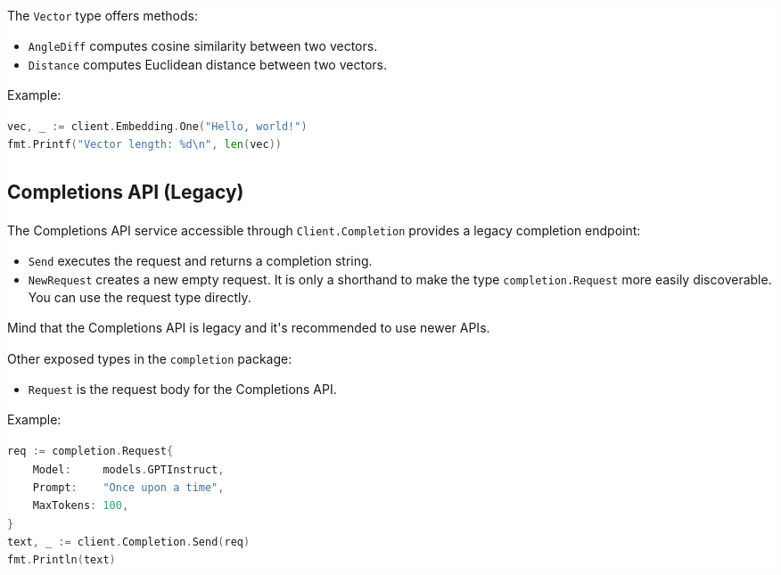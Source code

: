 The `Vector` type offers methods:
- `AngleDiff` computes cosine similarity between two vectors.
- `Distance` computes Euclidean distance between two vectors.

Example:

```go
vec, _ := client.Embedding.One("Hello, world!")
fmt.Printf("Vector length: %d\n", len(vec))
```

## Completions API (Legacy)

The Completions API service accessible through `Client.Completion` provides a legacy completion endpoint:
- `Send` executes the request and returns a completion string.
- `NewRequest` creates a new empty request. It is only a shorthand to make the type `completion.Request` more easily discoverable. You can use the request type directly.

Mind that the Completions API is legacy and it's recommended to use newer APIs.

Other exposed types in the `completion` package:
- `Request` is the request body for the Completions API.

Example:

```go
req := completion.Request{
    Model:     models.GPTInstruct,
    Prompt:    "Once upon a time",
    MaxTokens: 100,
}
text, _ := client.Completion.Send(req)
fmt.Println(text)
```

